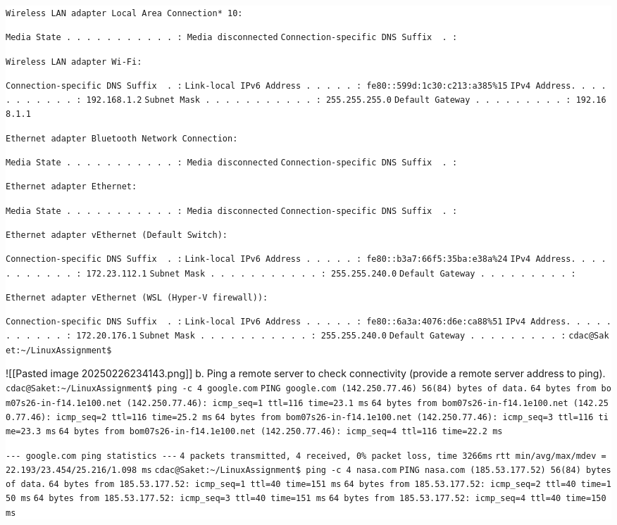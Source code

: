 `Wireless LAN adapter Local Area Connection* 10:`

   `Media State . . . . . . . . . . . : Media disconnected`
   `Connection-specific DNS Suffix  . :`

`Wireless LAN adapter Wi-Fi:`

   `Connection-specific DNS Suffix  . :`
   `Link-local IPv6 Address . . . . . : fe80::599d:1c30:c213:a385%15`
   `IPv4 Address. . . . . . . . . . . : 192.168.1.2`
   `Subnet Mask . . . . . . . . . . . : 255.255.255.0`
   `Default Gateway . . . . . . . . . : 192.168.1.1`

`Ethernet adapter Bluetooth Network Connection:`

   `Media State . . . . . . . . . . . : Media disconnected`
   `Connection-specific DNS Suffix  . :`

`Ethernet adapter Ethernet:`

   `Media State . . . . . . . . . . . : Media disconnected`
   `Connection-specific DNS Suffix  . :`

`Ethernet adapter vEthernet (Default Switch):`

   `Connection-specific DNS Suffix  . :`
   `Link-local IPv6 Address . . . . . : fe80::b3a7:66f5:35ba:e38a%24`
   `IPv4 Address. . . . . . . . . . . : 172.23.112.1`
   `Subnet Mask . . . . . . . . . . . : 255.255.240.0`
   `Default Gateway . . . . . . . . . :`

`Ethernet adapter vEthernet (WSL (Hyper-V firewall)):`

   `Connection-specific DNS Suffix  . :`
   `Link-local IPv6 Address . . . . . : fe80::6a3a:4076:d6e:ca88%51`
   `IPv4 Address. . . . . . . . . . . : 172.20.176.1`
   `Subnet Mask . . . . . . . . . . . : 255.255.240.0`
   `Default Gateway . . . . . . . . . :`
`cdac@Saket:~/LinuxAssignment$`

![[Pasted image 20250226234143.png]]
b. Ping a remote server to check connectivity (provide a remote server address to ping).
`cdac@Saket:~/LinuxAssignment$ ping -c 4 google.com`
`PING google.com (142.250.77.46) 56(84) bytes of data.`
`64 bytes from bom07s26-in-f14.1e100.net (142.250.77.46): icmp_seq=1 ttl=116 time=23.1 ms`
`64 bytes from bom07s26-in-f14.1e100.net (142.250.77.46): icmp_seq=2 ttl=116 time=25.2 ms`
`64 bytes from bom07s26-in-f14.1e100.net (142.250.77.46): icmp_seq=3 ttl=116 time=23.3 ms`
`64 bytes from bom07s26-in-f14.1e100.net (142.250.77.46): icmp_seq=4 ttl=116 time=22.2 ms`

`--- google.com ping statistics ---`
`4 packets transmitted, 4 received, 0% packet loss, time 3266ms`
`rtt min/avg/max/mdev = 22.193/23.454/25.216/1.098 ms`
`cdac@Saket:~/LinuxAssignment$ ping -c 4 nasa.com`
`PING nasa.com (185.53.177.52) 56(84) bytes of data.`
`64 bytes from 185.53.177.52: icmp_seq=1 ttl=40 time=151 ms`
`64 bytes from 185.53.177.52: icmp_seq=2 ttl=40 time=150 ms`
`64 bytes from 185.53.177.52: icmp_seq=3 ttl=40 time=151 ms`
`64 bytes from 185.53.177.52: icmp_seq=4 ttl=40 time=150 ms`
